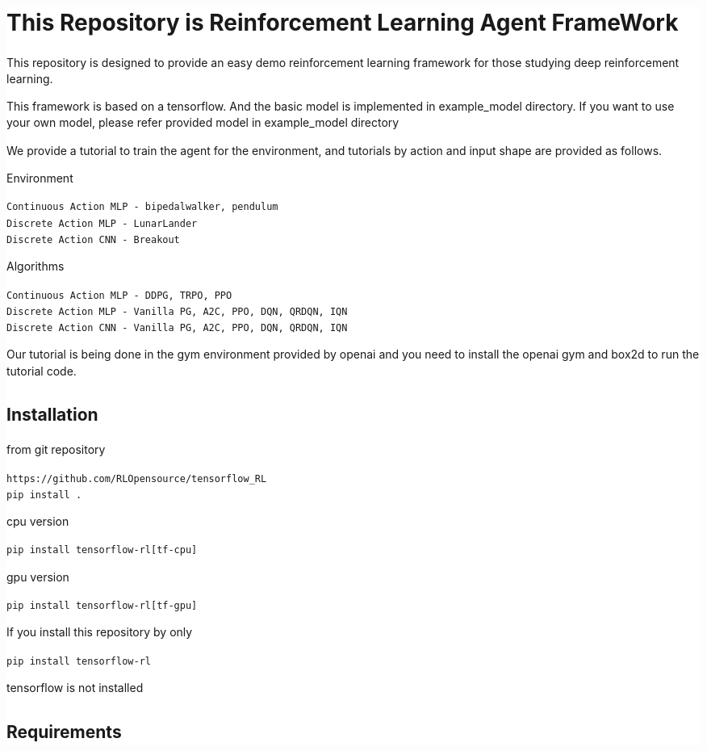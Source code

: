 # This Repository is Reinforcement Learning Agent FrameWork

This repository is designed to provide an easy demo reinforcement learning framework for those studying deep reinforcement learning.

This framework is based on a tensorflow. And the basic model is implemented in example_model directory. If you want to use your own model, please refer provided model in example_model directory

We provide a tutorial to train the agent for the environment, and tutorials by action and input shape are provided as follows.


Environment

```
Continuous Action MLP - bipedalwalker, pendulum
Discrete Action MLP - LunarLander
Discrete Action CNN - Breakout
```

Algorithms

```
Continuous Action MLP - DDPG, TRPO, PPO
Discrete Action MLP - Vanilla PG, A2C, PPO, DQN, QRDQN, IQN
Discrete Action CNN - Vanilla PG, A2C, PPO, DQN, QRDQN, IQN
```

Our tutorial is being done in the gym environment provided by openai and you need to install the openai gym and box2d to run the tutorial code.

## Installation
from git repository
```
https://github.com/RLOpensource/tensorflow_RL
pip install .
```

cpu version

```
pip install tensorflow-rl[tf-cpu]
```

gpu version
```
pip install tensorflow-rl[tf-gpu]
```

If you install this repository by only

```
pip install tensorflow-rl
```

tensorflow is not installed

## Requirements
